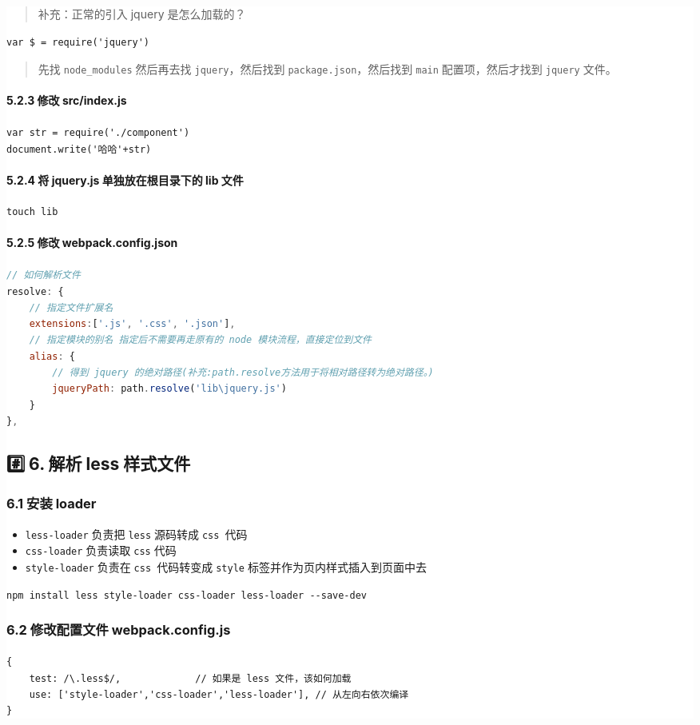 > 补充：正常的引入 jquery 是怎么加载的？

```
var $ = require('jquery')
```

> 先找 `node_modules` 然后再去找 `jquery`，然后找到 `package.json`，然后找到 `main` 配置项，然后才找到 `jquery` 文件。

#### 5.2.3 修改 src/index.js 

```
var str = require('./component')
document.write('哈哈'+str)
```

#### 5.2.4 将 jquery.js 单独放在根目录下的 lib 文件

```
touch lib
```

#### 5.2.5 修改 webpack.config.json

```javascript
// 如何解析文件
resolve: {
    // 指定文件扩展名
    extensions:['.js', '.css', '.json'],
    // 指定模块的别名 指定后不需要再走原有的 node 模块流程，直接定位到文件
    alias: {
        // 得到 jquery 的绝对路径(补充:path.resolve方法用于将相对路径转为绝对路径。)
        jqueryPath: path.resolve('lib\jquery.js')
    } 
},
```



## #️⃣ 6. 解析 less 样式文件

### 6.1 安装 loader

- `less-loader` 负责把 `less` 源码转成 `css `代码
- `css-loader` 负责读取 `css` 代码
- `style-loader` 负责在 `css `代码转变成 `style` 标签并作为页内样式插入到页面中去

```
npm install less style-loader css-loader less-loader --save-dev
```

### 6.2 修改配置文件 webpack.config.js

```
{
    test: /\.less$/,             // 如果是 less 文件，该如何加载
    use: ['style-loader','css-loader','less-loader'], // 从左向右依次编译
}
```
